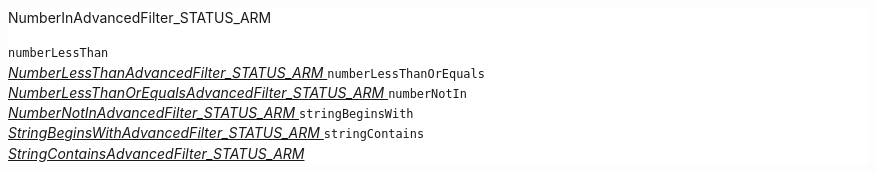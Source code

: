 NumberInAdvancedFilter_STATUS_ARM
</a>
</em>
</td>
<td>
</td>
</tr>
<tr>
<td>
<code>numberLessThan</code><br/>
<em>
<a href="#eventgrid.azure.com/v1beta20200601.NumberLessThanAdvancedFilter_STATUS_ARM">
NumberLessThanAdvancedFilter_STATUS_ARM
</a>
</em>
</td>
<td>
</td>
</tr>
<tr>
<td>
<code>numberLessThanOrEquals</code><br/>
<em>
<a href="#eventgrid.azure.com/v1beta20200601.NumberLessThanOrEqualsAdvancedFilter_STATUS_ARM">
NumberLessThanOrEqualsAdvancedFilter_STATUS_ARM
</a>
</em>
</td>
<td>
</td>
</tr>
<tr>
<td>
<code>numberNotIn</code><br/>
<em>
<a href="#eventgrid.azure.com/v1beta20200601.NumberNotInAdvancedFilter_STATUS_ARM">
NumberNotInAdvancedFilter_STATUS_ARM
</a>
</em>
</td>
<td>
</td>
</tr>
<tr>
<td>
<code>stringBeginsWith</code><br/>
<em>
<a href="#eventgrid.azure.com/v1beta20200601.StringBeginsWithAdvancedFilter_STATUS_ARM">
StringBeginsWithAdvancedFilter_STATUS_ARM
</a>
</em>
</td>
<td>
</td>
</tr>
<tr>
<td>
<code>stringContains</code><br/>
<em>
<a href="#eventgrid.azure.com/v1beta20200601.StringContainsAdvancedFilter_STATUS_ARM">
StringContainsAdvancedFilter_STATUS_ARM
</a>
</em>
</td>